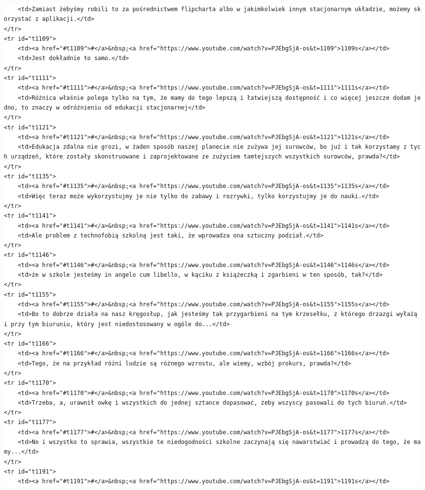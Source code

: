         <td>Zamiast żebyśmy robili to za pośrednictwem flipcharta albo w jakimkolwiek innym stacjonarnym układzie, możemy skorzystać z aplikacji.</td>
    </tr>
    <tr id="t1109">
        <td><a href="#t1109">#</a>&nbsp;<a href="https://www.youtube.com/watch?v=PJEbgSjA-os&t=1109">1109s</a></td>
        <td>Jest dokładnie to samo.</td>
    </tr>
    <tr id="t1111">
        <td><a href="#t1111">#</a>&nbsp;<a href="https://www.youtube.com/watch?v=PJEbgSjA-os&t=1111">1111s</a></td>
        <td>Różnica właśnie polega tylko na tym, że mamy do tego lepszą i łatwiejszą dostępność i co więcej jeszcze dodam jedno, to znaczy w odróżnieniu od edukacji stacjonarnej</td>
    </tr>
    <tr id="t1121">
        <td><a href="#t1121">#</a>&nbsp;<a href="https://www.youtube.com/watch?v=PJEbgSjA-os&t=1121">1121s</a></td>
        <td>Edukacja zdalna nie grozi, w żaden sposób naszej planecie nie zużywa jej surowców, bo już i tak korzystamy z tych urządzeń, które zostały skonstruowane i zaprojektowane ze zużyciem tamtejszych wszystkich surowców, prawda?</td>
    </tr>
    <tr id="t1135">
        <td><a href="#t1135">#</a>&nbsp;<a href="https://www.youtube.com/watch?v=PJEbgSjA-os&t=1135">1135s</a></td>
        <td>Więc teraz może wykorzystujmy je nie tylko do zabawy i rozrywki, tylko korzystujmy je do nauki.</td>
    </tr>
    <tr id="t1141">
        <td><a href="#t1141">#</a>&nbsp;<a href="https://www.youtube.com/watch?v=PJEbgSjA-os&t=1141">1141s</a></td>
        <td>Ale problem z technofobią szkolną jest taki, że wprowadza ona sztuczny podział.</td>
    </tr>
    <tr id="t1146">
        <td><a href="#t1146">#</a>&nbsp;<a href="https://www.youtube.com/watch?v=PJEbgSjA-os&t=1146">1146s</a></td>
        <td>że w szkole jesteśmy in angelo cum libello, w kąciku z książeczką i zgarbieni w ten sposób, tak?</td>
    </tr>
    <tr id="t1155">
        <td><a href="#t1155">#</a>&nbsp;<a href="https://www.youtube.com/watch?v=PJEbgSjA-os&t=1155">1155s</a></td>
        <td>Bo to dobrze działa na nasz kręgosłup, jak jesteśmy tak przygarbieni na tym krzesełku, z którego drzazgi wyłażą i przy tym biuruniu, który jest niedostosowany w ogóle do...</td>
    </tr>
    <tr id="t1166">
        <td><a href="#t1166">#</a>&nbsp;<a href="https://www.youtube.com/watch?v=PJEbgSjA-os&t=1166">1166s</a></td>
        <td>Tego, że na przykład różni ludzie są różnego wzrostu, ale wiemy, wzbój prokurs, prawda?</td>
    </tr>
    <tr id="t1170">
        <td><a href="#t1170">#</a>&nbsp;<a href="https://www.youtube.com/watch?v=PJEbgSjA-os&t=1170">1170s</a></td>
        <td>Trzeba, a, urawnił owkę i wszystkich do jednej sztance dopasować, żeby wszyscy pasowali do tych biuruń.</td>
    </tr>
    <tr id="t1177">
        <td><a href="#t1177">#</a>&nbsp;<a href="https://www.youtube.com/watch?v=PJEbgSjA-os&t=1177">1177s</a></td>
        <td>No i wszystko to sprawia, wszystkie te niedogodności szkolne zaczynają się nawarstwiać i prowadzą do tego, że mamy...</td>
    </tr>
    <tr id="t1191">
        <td><a href="#t1191">#</a>&nbsp;<a href="https://www.youtube.com/watch?v=PJEbgSjA-os&t=1191">1191s</a></td>